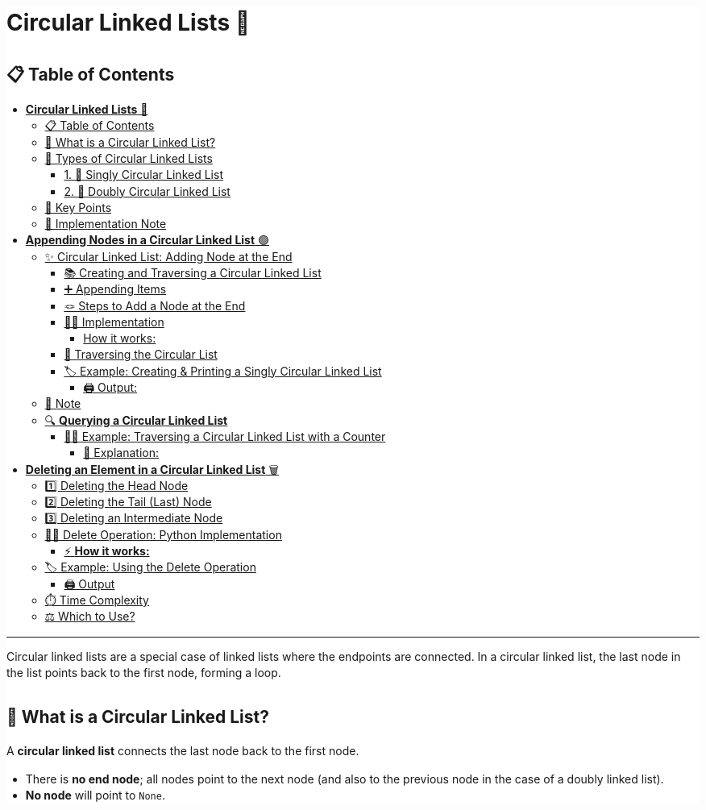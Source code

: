 #  **Circular Linked Lists** 🔄

## 📋 Table of Contents
- [**Circular Linked Lists** 🔄](#circular-linked-lists-)
  - [📋 Table of Contents](#-table-of-contents)
  - [🌟 What is a Circular Linked List?](#-what-is-a-circular-linked-list)
  - [🔗 Types of Circular Linked Lists](#-types-of-circular-linked-lists)
    - [1. 🔁 Singly Circular Linked List](#1--singly-circular-linked-list)
    - [2. 🔄 Doubly Circular Linked List](#2--doubly-circular-linked-list)
  - [📝 Key Points](#-key-points)
  - [🚀 Implementation Note](#-implementation-note)
- [**Appending Nodes in a Circular Linked List** 🟢](#appending-nodes-in-a-circular-linked-list-)
  - [✨ Circular Linked List: Adding Node at the End](#-circular-linked-list-adding-node-at-the-end)
    - [📚 Creating and Traversing a Circular Linked List](#-creating-and-traversing-a-circular-linked-list)
    - [➕ Appending Items](#-appending-items)
    - [🪢 Steps to Add a Node at the End](#-steps-to-add-a-node-at-the-end)
    - [🧑‍💻 Implementation](#-implementation)
      - [How it works:](#how-it-works)
    - [🔄 Traversing the Circular List](#-traversing-the-circular-list)
    - [🏷️ Example: Creating \& Printing a Singly Circular Linked List](#️-example-creating--printing-a-singly-circular-linked-list)
      - [🖨️ Output:](#️-output)
  - [📝 Note](#-note)
  - [🔍 **Querying a Circular Linked List**](#-querying-a-circular-linked-list)
    - [🧑‍💻 Example: Traversing a Circular Linked List with a Counter](#-example-traversing-a-circular-linked-list-with-a-counter)
      - [📃 Explanation:](#-explanation)
- [**Deleting an Element in a Circular Linked List** 🗑️](#deleting-an-element-in-a-circular-linked-list-️)
  - [1️⃣ Deleting the Head Node](#1️⃣-deleting-the-head-node)
  - [2️⃣ Deleting the Tail (Last) Node](#2️⃣-deleting-the-tail-last-node)
  - [3️⃣ Deleting an Intermediate Node](#3️⃣-deleting-an-intermediate-node)
  - [🧑‍💻 Delete Operation: Python Implementation](#-delete-operation-python-implementation)
    - [⚡ **How it works:**](#-how-it-works)
  - [🏷️ Example: Using the Delete Operation](#️-example-using-the-delete-operation)
    - [🖨️ Output](#️-output-1)
  - [⏱️ Time Complexity](#️-time-complexity)
  - [⚖️ Which to Use?](#️-which-to-use)

---

Circular linked lists are a special case of linked lists where the endpoints are connected. In a circular linked list, the last node in the list points back to the first node, forming a loop.

## 🌟 What is a Circular Linked List?

A **circular linked list** connects the last node back to the first node.

* There is **no end node**; all nodes point to the next node (and also to the previous node in the case of a doubly linked list).
* **No node** will point to `None`.
  
